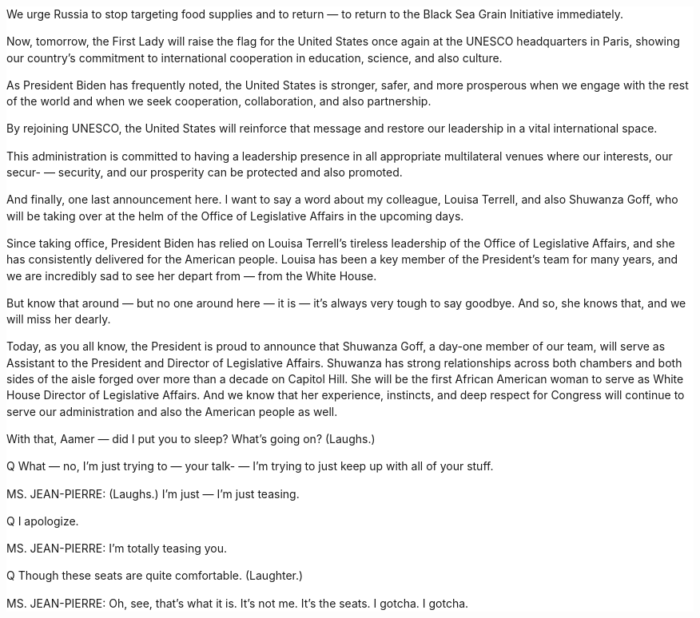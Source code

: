 We urge Russia to stop targeting food supplies and to return — to return
to the Black Sea Grain Initiative immediately.

Now, tomorrow, the First Lady will raise the flag for the United States
once again at the UNESCO headquarters in Paris, showing our country’s
commitment to international cooperation in education, science, and also
culture.

As President Biden has frequently noted, the United States is stronger,
safer, and more prosperous when we engage with the rest of the world and
when we seek cooperation, collaboration, and also partnership.

By rejoining UNESCO, the United States will reinforce that message and
restore our leadership in a vital international space.

This administration is committed to having a leadership presence in all
appropriate multilateral venues where our interests, our secur- —
security, and our prosperity can be protected and also promoted.

And finally, one last announcement here. I want to say a word about my
colleague, Louisa Terrell, and also Shuwanza Goff, who will be taking
over at the helm of the Office of Legislative Affairs in the upcoming
days.

Since taking office, President Biden has relied on Louisa Terrell’s
tireless leadership of the Office of Legislative Affairs, and she has
consistently delivered for the American people. Louisa has been a key
member of the President’s team for many years, and we are incredibly sad
to see her depart from — from the White House.

But know that around — but no one around here — it is — it’s always very
tough to say goodbye. And so, she knows that, and we will miss her
dearly.

Today, as you all know, the President is proud to announce that Shuwanza
Goff, a day-one member of our team, will serve as Assistant to the
President and Director of Legislative Affairs. Shuwanza has strong
relationships across both chambers and both sides of the aisle forged
over more than a decade on Capitol Hill. She will be the first African
American woman to serve as White House Director of Legislative Affairs.
And we know that her experience, instincts, and deep respect for
Congress will continue to serve our administration and also the American
people as well.

With that, Aamer — did I put you to sleep? What’s going on? (Laughs.)

Q What — no, I’m just trying to — your talk- — I’m trying to just keep
up with all of your stuff.

MS. JEAN-PIERRE: (Laughs.) I’m just — I’m just teasing.

Q I apologize.

MS. JEAN-PIERRE: I’m totally teasing you.

Q Though these seats are quite comfortable. (Laughter.)

MS. JEAN-PIERRE: Oh, see, that’s what it is. It’s not me. It’s the
seats. I gotcha. I gotcha.
